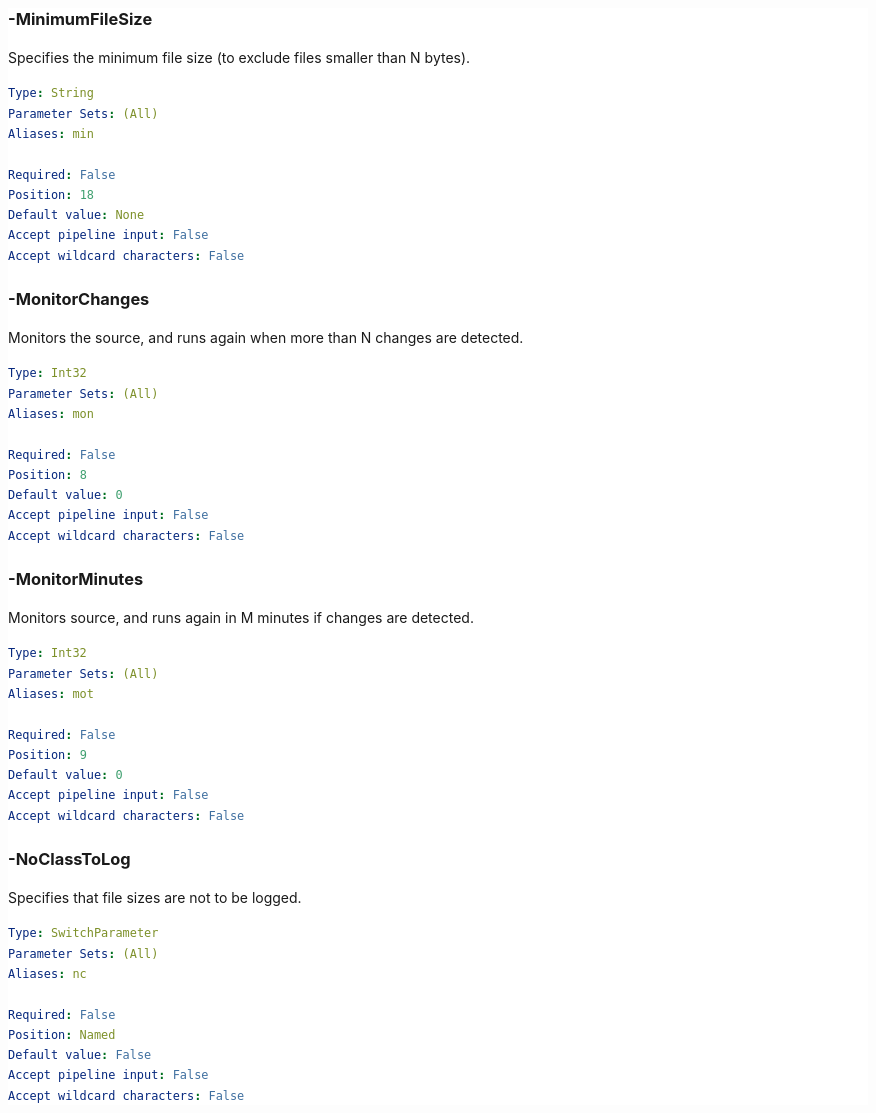### -MinimumFileSize
Specifies the minimum file size (to exclude files smaller than N bytes).

```yaml
Type: String
Parameter Sets: (All)
Aliases: min

Required: False
Position: 18
Default value: None
Accept pipeline input: False
Accept wildcard characters: False
```

### -MonitorChanges
Monitors the source, and runs again when more than N changes are detected.

```yaml
Type: Int32
Parameter Sets: (All)
Aliases: mon

Required: False
Position: 8
Default value: 0
Accept pipeline input: False
Accept wildcard characters: False
```

### -MonitorMinutes
Monitors source, and runs again in M minutes if changes are detected.

```yaml
Type: Int32
Parameter Sets: (All)
Aliases: mot

Required: False
Position: 9
Default value: 0
Accept pipeline input: False
Accept wildcard characters: False
```

### -NoClassToLog
Specifies that file sizes are not to be logged.

```yaml
Type: SwitchParameter
Parameter Sets: (All)
Aliases: nc

Required: False
Position: Named
Default value: False
Accept pipeline input: False
Accept wildcard characters: False
```
